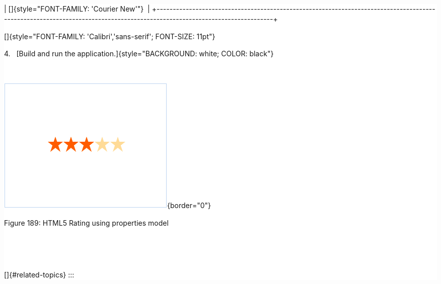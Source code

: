 | []{style="FONT-FAMILY: 'Courier New'"}                                                                                                                                  |
+-------------------------------------------------------------------------------------------------------------------------------------------------------------------------+

[]{style="FONT-FAMILY: 'Calibri','sans-serif'; FONT-SIZE: 11pt"} 

4.   [Build and run the application.]{style="BACKGROUND: white; COLOR: black"}

 

![](ImagesExt/image56_199.png){border="0"}

Figure 189: HTML5 Rating using properties model

 

 

[]{#related-topics}
:::
